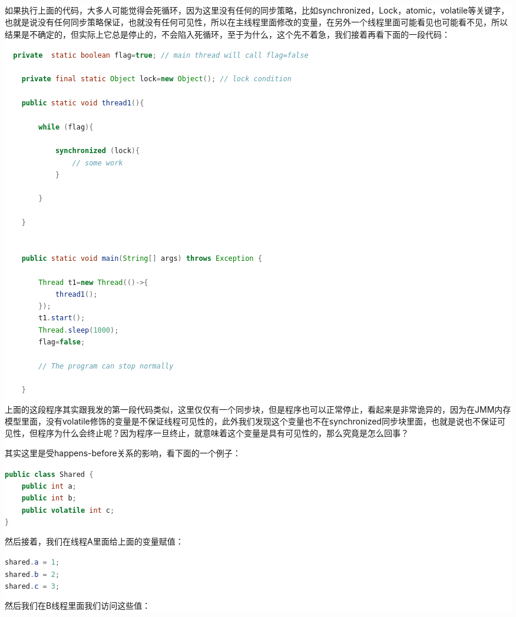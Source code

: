 如果执行上面的代码，大多人可能觉得会死循环，因为这里没有任何的同步策略，比如synchronized，Lock，atomic，volatile等关键字，也就是说没有任何同步策略保证，也就没有任何可见性，所以在主线程里面修改的变量，在另外一个线程里面可能看见也可能看不见，所以结果是不确定的，但实际上它总是停止的，不会陷入死循环，至于为什么，这个先不着急，我们接着再看下面的一段代码：

```java
  private  static boolean flag=true; // main thread will call flag=false

    private final static Object lock=new Object(); // lock condition

    public static void thread1(){

        while (flag){

            synchronized (lock){
                // some work
            }

        }

    }


    public static void main(String[] args) throws Exception {

        Thread t1=new Thread(()->{
            thread1();
        });
        t1.start();
        Thread.sleep(1000);
        flag=false;

        // The program can stop normally

    }
```

上面的这段程序其实跟我发的第一段代码类似，这里仅仅有一个同步块，但是程序也可以正常停止，看起来是非常诡异的，因为在JMM内存模型里面，没有volatile修饰的变量是不保证线程可见性的，此外我们发现这个变量也不在synchronized同步块里面，也就是说也不保证可见性，但程序为什么会终止呢？因为程序一旦终止，就意味着这个变量是具有可见性的，那么究竟是怎么回事？

其实这里是受happens-before关系的影响，看下面的一个例子：


```java
public class Shared {
    public int a;
    public int b;
    public volatile int c;
}
```

然后接着，我们在线程A里面给上面的变量赋值：

```java
shared.a = 1;
shared.b = 2;
shared.c = 3;
```
然后我们在B线程里面我们访问这些值：
